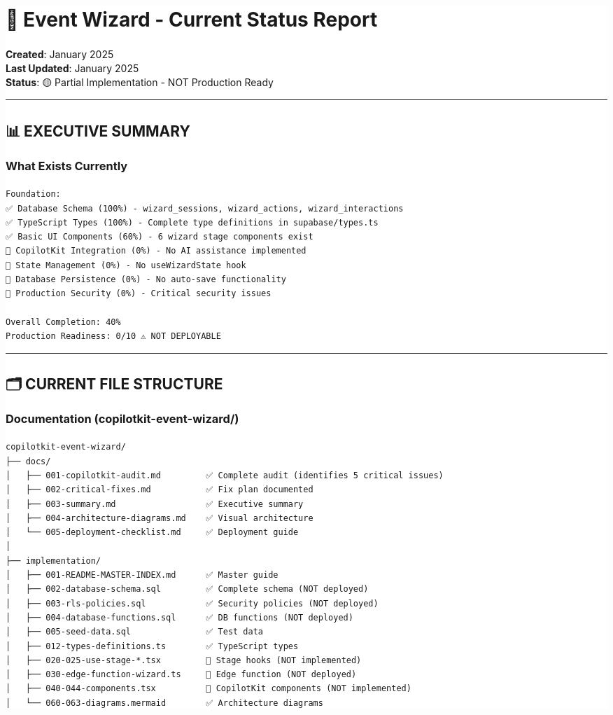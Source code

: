 # 🎯 Event Wizard - Current Status Report

**Created**: January 2025  
**Last Updated**: January 2025  
**Status**: 🟡 Partial Implementation - NOT Production Ready

---

## 📊 EXECUTIVE SUMMARY

### What Exists Currently

```
Foundation:
✅ Database Schema (100%) - wizard_sessions, wizard_actions, wizard_interactions
✅ TypeScript Types (100%) - Complete type definitions in supabase/types.ts
✅ Basic UI Components (60%) - 6 wizard stage components exist
🔴 CopilotKit Integration (0%) - No AI assistance implemented
🔴 State Management (0%) - No useWizardState hook
🔴 Database Persistence (0%) - No auto-save functionality
🔴 Production Security (0%) - Critical security issues

Overall Completion: 40%
Production Readiness: 0/10 ⚠️ NOT DEPLOYABLE
```

---

## 🗂️ CURRENT FILE STRUCTURE

### Documentation (copilotkit-event-wizard/)

```
copilotkit-event-wizard/
├── docs/
│   ├── 001-copilotkit-audit.md         ✅ Complete audit (identifies 5 critical issues)
│   ├── 002-critical-fixes.md           ✅ Fix plan documented
│   ├── 003-summary.md                  ✅ Executive summary
│   ├── 004-architecture-diagrams.md    ✅ Visual architecture
│   └── 005-deployment-checklist.md     ✅ Deployment guide
│
├── implementation/
│   ├── 001-README-MASTER-INDEX.md      ✅ Master guide
│   ├── 002-database-schema.sql         ✅ Complete schema (NOT deployed)
│   ├── 003-rls-policies.sql            ✅ Security policies (NOT deployed)
│   ├── 004-database-functions.sql      ✅ DB functions (NOT deployed)
│   ├── 005-seed-data.sql               ✅ Test data
│   ├── 012-types-definitions.ts        ✅ TypeScript types
│   ├── 020-025-use-stage-*.tsx         🔴 Stage hooks (NOT implemented)
│   ├── 030-edge-function-wizard.ts     🔴 Edge function (NOT deployed)
│   ├── 040-044-components.tsx          🔴 CopilotKit components (NOT implemented)
│   └── 060-063-diagrams.mermaid        ✅ Architecture diagrams
```
